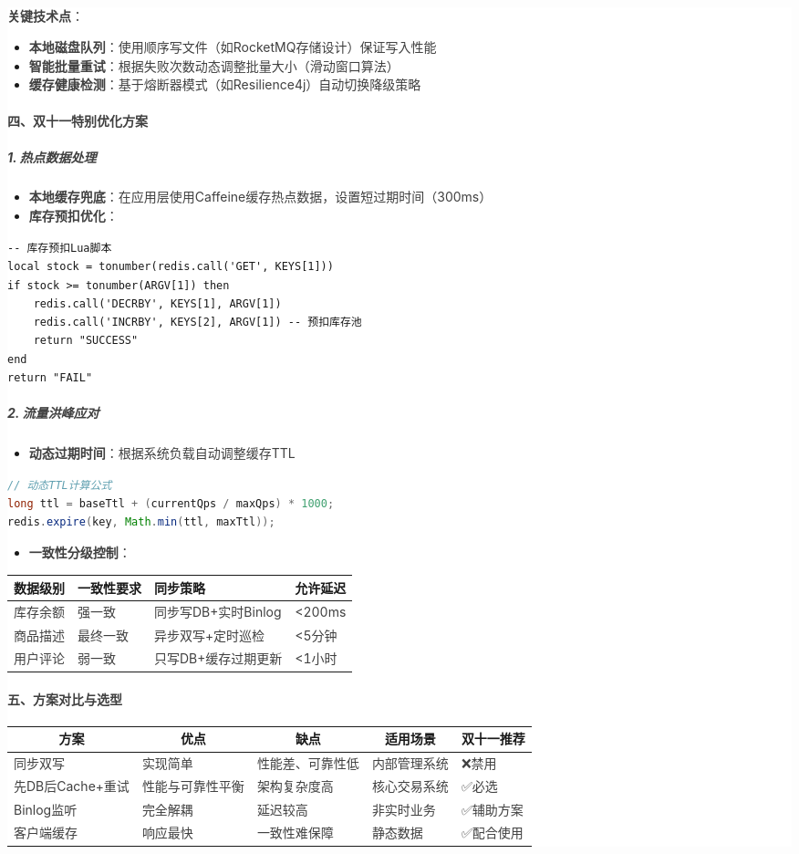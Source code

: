 **<font style="color:rgb(64, 64, 64);">关键技术点</font>**<font style="color:rgb(64, 64, 64);">：</font>

+ **<font style="color:rgb(64, 64, 64);">本地磁盘队列</font>**<font style="color:rgb(64, 64, 64);">：使用顺序写文件（如RocketMQ存储设计）保证写入性能</font>
+ **<font style="color:rgb(64, 64, 64);">智能批量重试</font>**<font style="color:rgb(64, 64, 64);">：根据失败次数动态调整批量大小（滑动窗口算法）</font>
+ **<font style="color:rgb(64, 64, 64);">缓存健康检测</font>**<font style="color:rgb(64, 64, 64);">：基于熔断器模式（如Resilience4j）自动切换降级策略</font>



#### **<font style="color:rgb(64, 64, 64);">四、双十一特别优化方案</font>**
##### **<font style="color:rgb(64, 64, 64);">1. 热点数据处理</font>**
+ **<font style="color:rgb(64, 64, 64);">本地缓存兜底</font>**<font style="color:rgb(64, 64, 64);">：在应用层使用Caffeine缓存热点数据，设置短过期时间（300ms）</font>
+ **<font style="color:rgb(64, 64, 64);">库存预扣优化</font>**<font style="color:rgb(64, 64, 64);">：</font>

```plain
-- 库存预扣Lua脚本
local stock = tonumber(redis.call('GET', KEYS[1]))
if stock >= tonumber(ARGV[1]) then
    redis.call('DECRBY', KEYS[1], ARGV[1])
    redis.call('INCRBY', KEYS[2], ARGV[1]) -- 预扣库存池
    return "SUCCESS"
end
return "FAIL"
```

##### **<font style="color:rgb(64, 64, 64);">2. 流量洪峰应对</font>**
+ **<font style="color:rgb(64, 64, 64);">动态过期时间</font>**<font style="color:rgb(64, 64, 64);">：根据系统负载自动调整缓存TTL</font>

```java
// 动态TTL计算公式
long ttl = baseTtl + (currentQps / maxQps) * 1000; 
redis.expire(key, Math.min(ttl, maxTtl));
```

+ **<font style="color:rgb(64, 64, 64);">一致性分级控制</font>**<font style="color:rgb(64, 64, 64);">：</font>

| **数据级别** | **一致性要求** | **同步策略** | **允许延迟** |
| :--- | :--- | :--- | :--- |
| <font style="color:rgb(64, 64, 64);">库存余额</font> | <font style="color:rgb(64, 64, 64);">强一致</font> | <font style="color:rgb(64, 64, 64);">同步写DB+实时Binlog</font> | <font style="color:rgb(64, 64, 64);"><200ms</font> |
| <font style="color:rgb(64, 64, 64);">商品描述</font> | <font style="color:rgb(64, 64, 64);">最终一致</font> | <font style="color:rgb(64, 64, 64);">异步双写+定时巡检</font> | <font style="color:rgb(64, 64, 64);"><5分钟</font> |
| <font style="color:rgb(64, 64, 64);">用户评论</font> | <font style="color:rgb(64, 64, 64);">弱一致</font> | <font style="color:rgb(64, 64, 64);">只写DB+缓存过期更新</font> | <font style="color:rgb(64, 64, 64);"><1小时</font> |




#### **<font style="color:rgb(64, 64, 64);">五、方案对比与选型</font>**
| **方案** | **优点** | **缺点** | **适用场景** | **双十一推荐** |
| --- | --- | --- | --- | --- |
| <font style="color:rgb(64, 64, 64);">同步双写</font> | <font style="color:rgb(64, 64, 64);">实现简单</font> | <font style="color:rgb(64, 64, 64);">性能差、可靠性低</font> | <font style="color:rgb(64, 64, 64);">内部管理系统</font> | <font style="color:rgb(64, 64, 64);">❌</font><font style="color:rgb(64, 64, 64);">禁用</font> |
| <font style="color:rgb(64, 64, 64);">先DB后Cache+重试</font> | <font style="color:rgb(64, 64, 64);">性能与可靠性平衡</font> | <font style="color:rgb(64, 64, 64);">架构复杂度高</font> | <font style="color:rgb(64, 64, 64);">核心交易系统</font> | <font style="color:rgb(64, 64, 64);">✅</font><font style="color:rgb(64, 64, 64);">必选</font> |
| <font style="color:rgb(64, 64, 64);">Binlog监听</font> | <font style="color:rgb(64, 64, 64);">完全解耦</font> | <font style="color:rgb(64, 64, 64);">延迟较高</font> | <font style="color:rgb(64, 64, 64);">非实时业务</font> | <font style="color:rgb(64, 64, 64);">✅</font><font style="color:rgb(64, 64, 64);">辅助方案</font> |
| <font style="color:rgb(64, 64, 64);">客户端缓存</font> | <font style="color:rgb(64, 64, 64);">响应最快</font> | <font style="color:rgb(64, 64, 64);">一致性难保障</font> | <font style="color:rgb(64, 64, 64);">静态数据</font> | <font style="color:rgb(64, 64, 64);">✅</font><font style="color:rgb(64, 64, 64);">配合使用</font> |
